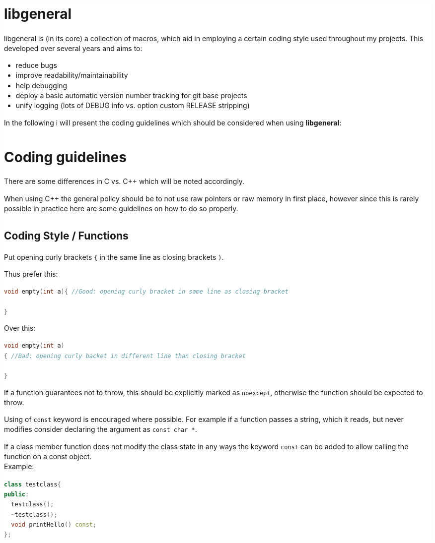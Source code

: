 # libgeneral
libgeneral is (in its core) a collection of macros, which aid in employing a
certain coding style used throughout my projects.
This developed over several years and aims to:
- reduce bugs
- improve readability/maintainability
- help debugging
- deploy a basic automatic version number tracking for git base projects
- unify logging (lots of DEBUG info vs. option custom RELEASE stripping)

In the following i will present the coding guidelines which should be considered when using **libgeneral**:

# Coding guidelines
There are some differences in C vs. C++ which will be noted accordingly.

When using C++ the general policy should be to not use raw pointers or raw memory in first place,
however since this is rarely possible in practice here are some guidelines on how to do so properly.

## Coding Style / Functions
Put opening curly brackets `{` in the same line as closing brackets `)`.

Thus prefer this:
```C
void empty(int a){ //Good: opening curly bracket in same line as closing bracket

}
```

Over this:
```C
void empty(int a)
{ //Bad: opening curly backet in different line than closing bracket

}
```

If a function guarantees not to throw, this should be explicitly marked as `noexcept`, otherwise the function should be expected to throw.

Using of `const` keyword is encouraged where possible. For example if a function passes a string, which it reads, but never modifies consider declaring the argument as `const char *`.

If a class member function does not modify the class state in any ways the keyword `const` can be added to allow calling the function on a const object.   
Example:
```C++
class testclass{
public:
  testclass();
  ~testclass();
  void printHello() const;
};
```
